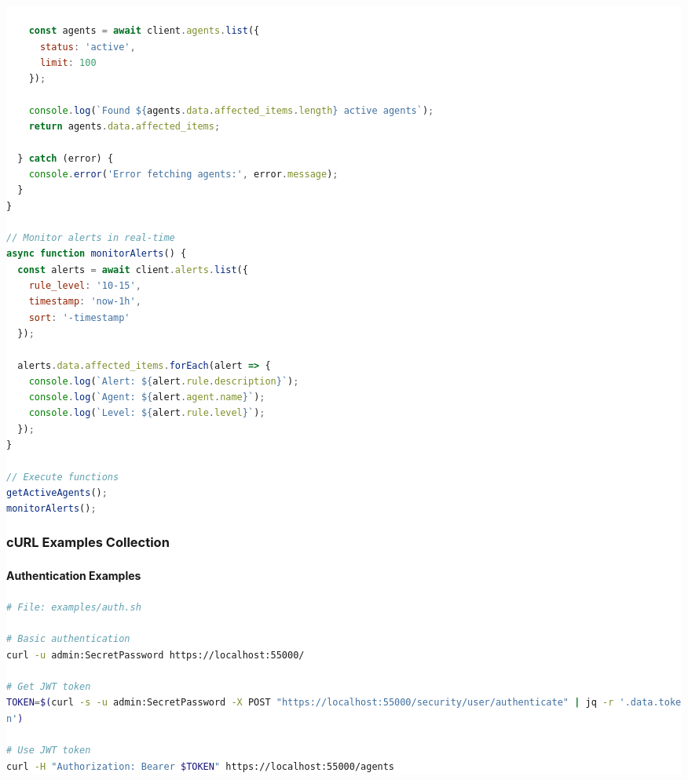 ```javascript
    
    const agents = await client.agents.list({
      status: 'active',
      limit: 100
    });
    
    console.log(`Found ${agents.data.affected_items.length} active agents`);
    return agents.data.affected_items;
    
  } catch (error) {
    console.error('Error fetching agents:', error.message);
  }
}

// Monitor alerts in real-time
async function monitorAlerts() {
  const alerts = await client.alerts.list({
    rule_level: '10-15',
    timestamp: 'now-1h',
    sort: '-timestamp'
  });
  
  alerts.data.affected_items.forEach(alert => {
    console.log(`Alert: ${alert.rule.description}`);
    console.log(`Agent: ${alert.agent.name}`);
    console.log(`Level: ${alert.rule.level}`);
  });
}

// Execute functions
getActiveAgents();
monitorAlerts();
```

### cURL Examples Collection

#### Authentication Examples

```bash
# File: examples/auth.sh

# Basic authentication
curl -u admin:SecretPassword https://localhost:55000/

# Get JWT token
TOKEN=$(curl -s -u admin:SecretPassword -X POST "https://localhost:55000/security/user/authenticate" | jq -r '.data.token')

# Use JWT token
curl -H "Authorization: Bearer $TOKEN" https://localhost:55000/agents
```
